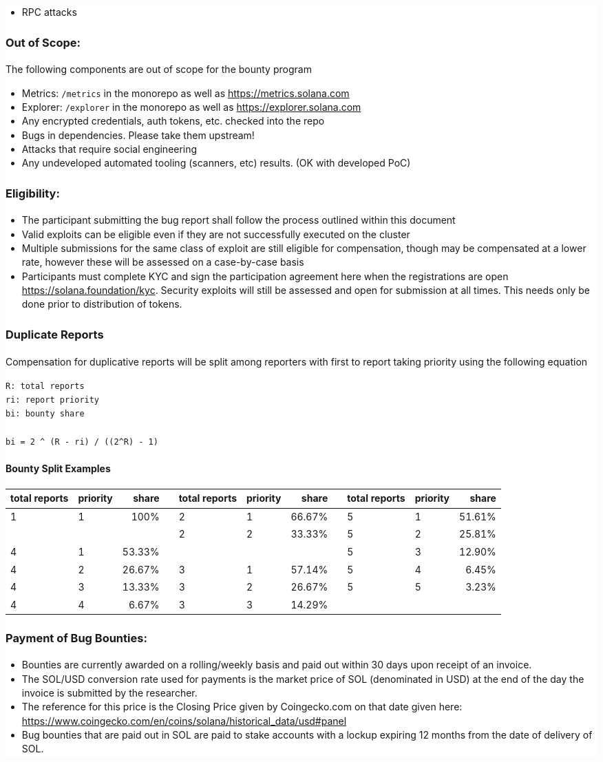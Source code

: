 - RPC attacks

### Out of Scope:

The following components are out of scope for the bounty program

- Metrics: `/metrics` in the monorepo as well as https://metrics.solana.com
- Explorer: `/explorer` in the monorepo as well as https://explorer.solana.com
- Any encrypted credentials, auth tokens, etc. checked into the repo
- Bugs in dependencies. Please take them upstream!
- Attacks that require social engineering
- Any undeveloped automated tooling (scanners, etc) results. (OK with developed PoC)

### Eligibility:

- The participant submitting the bug report shall follow the process outlined within this document
- Valid exploits can be eligible even if they are not successfully executed on the cluster
- Multiple submissions for the same class of exploit are still eligible for compensation, though may be compensated at a lower rate, however these will be assessed on a case-by-case basis
- Participants must complete KYC and sign the participation agreement here when the registrations are open https://solana.foundation/kyc. Security exploits will still be assessed and open for submission at all times. This needs only be done prior to distribution of tokens.

### Duplicate Reports

Compensation for duplicative reports will be split among reporters with first to report taking priority using the following equation

```
R: total reports
ri: report priority
bi: bounty share

bi = 2 ^ (R - ri) / ((2^R) - 1)
```

#### Bounty Split Examples

| total reports | priority |  share |     | total reports | priority |  share |     | total reports | priority |  share |
| ------------- | -------- | -----: | --- | ------------- | -------- | -----: | --- | ------------- | -------- | -----: |
| 1             | 1        |   100% |     | 2             | 1        | 66.67% |     | 5             | 1        | 51.61% |
|               |          |        |     | 2             | 2        | 33.33% |     | 5             | 2        | 25.81% |
| 4             | 1        | 53.33% |     |               |          |        |     | 5             | 3        | 12.90% |
| 4             | 2        | 26.67% |     | 3             | 1        | 57.14% |     | 5             | 4        |  6.45% |
| 4             | 3        | 13.33% |     | 3             | 2        | 26.67% |     | 5             | 5        |  3.23% |
| 4             | 4        |  6.67% |     | 3             | 3        | 14.29% |     |               |          |        |

### Payment of Bug Bounties:

- Bounties are currently awarded on a rolling/weekly basis and paid out within 30 days upon receipt of an invoice.
- The SOL/USD conversion rate used for payments is the market price of SOL (denominated in USD) at the end of the day the invoice is submitted by the researcher.
- The reference for this price is the Closing Price given by Coingecko.com on that date given here: https://www.coingecko.com/en/coins/solana/historical_data/usd#panel
- Bug bounties that are paid out in SOL are paid to stake accounts with a lockup expiring 12 months from the date of delivery of SOL.
